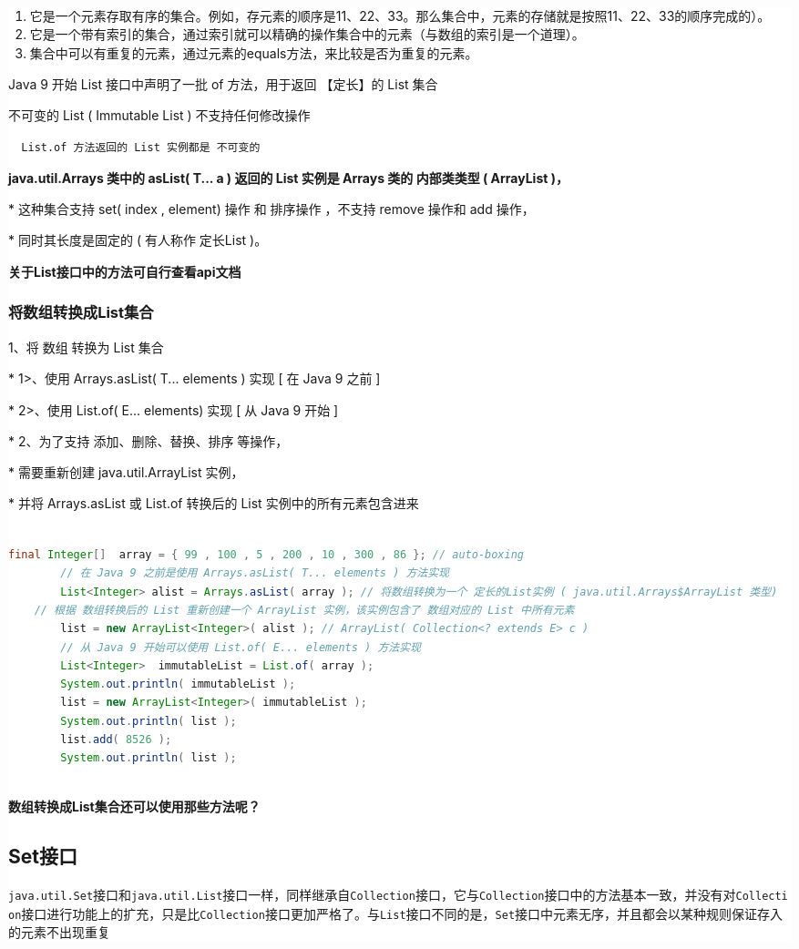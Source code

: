 1. 它是一个元素存取有序的集合。例如，存元素的顺序是11、22、33。那么集合中，元素的存储就是按照11、22、33的顺序完成的）。
2. 它是一个带有索引的集合，通过索引就可以精确的操作集合中的元素（与数组的索引是一个道理）。
3. 集合中可以有重复的元素，通过元素的equals方法，来比较是否为重复的元素。



Java 9 开始 List 接口中声明了一批 of 方法，用于返回 【定长】的 List 集合

不可变的 List ( Immutable List ) 不支持任何修改操作

 	  List.of 方法返回的 List 实例都是 不可变的

**java.util.Arrays 类中的 asList( T... a ) 返回的 List 实例是 Arrays 类的 内部类类型 ( ArrayList )，**

 \*   这种集合支持 set( index , element) 操作 和 排序操作 ，不支持 remove 操作和 add 操作，

 \*   同时其长度是固定的 ( 有人称作 定长List )。

**关于List接口中的方法可自行查看api文档**

### 将数组转换成List集合

 1、将 数组 转换为 List 集合

 \*   1>、使用 Arrays.asList( T... elements ) 实现 [ 在 Java 9 之前 ]

 \*   2>、使用 List.of( E... elements) 实现 [ 从 Java 9 开始 ]

 \* 2、为了支持 添加、删除、替换、排序 等操作，

 \*    需要重新创建 java.util.ArrayList 实例，

 \*    并将 Arrays.asList 或 List.of 转换后的 List 实例中的所有元素包含进来

```java
			
final Integer[]  array = { 99 , 100 , 5 , 200 , 10 , 300 , 86 }; // auto-boxing
		// 在 Java 9 之前是使用 Arrays.asList( T... elements ) 方法实现
		List<Integer> alist = Arrays.asList( array ); // 将数组转换为一个 定长的List实例 ( java.util.Arrays$ArrayList 类型)
	// 根据 数组转换后的 List 重新创建一个 ArrayList 实例，该实例包含了 数组对应的 List 中所有元素
		list = new ArrayList<Integer>( alist ); // ArrayList( Collection<? extends E> c )
		// 从 Java 9 开始可以使用 List.of( E... elements ) 方法实现
		List<Integer>  immutableList = List.of( array );
		System.out.println( immutableList );
		list = new ArrayList<Integer>( immutableList ); 
		System.out.println( list );
		list.add( 8526 );
		System.out.println( list );
		
```

**数组转换成List集合还可以使用那些方法呢？**

## Set接口

`java.util.Set`接口和`java.util.List`接口一样，同样继承自`Collection`接口，它与`Collection`接口中的方法基本一致，并没有对`Collection`接口进行功能上的扩充，只是比`Collection`接口更加严格了。与`List`接口不同的是，`Set`接口中元素无序，并且都会以某种规则保证存入的元素不出现重复
